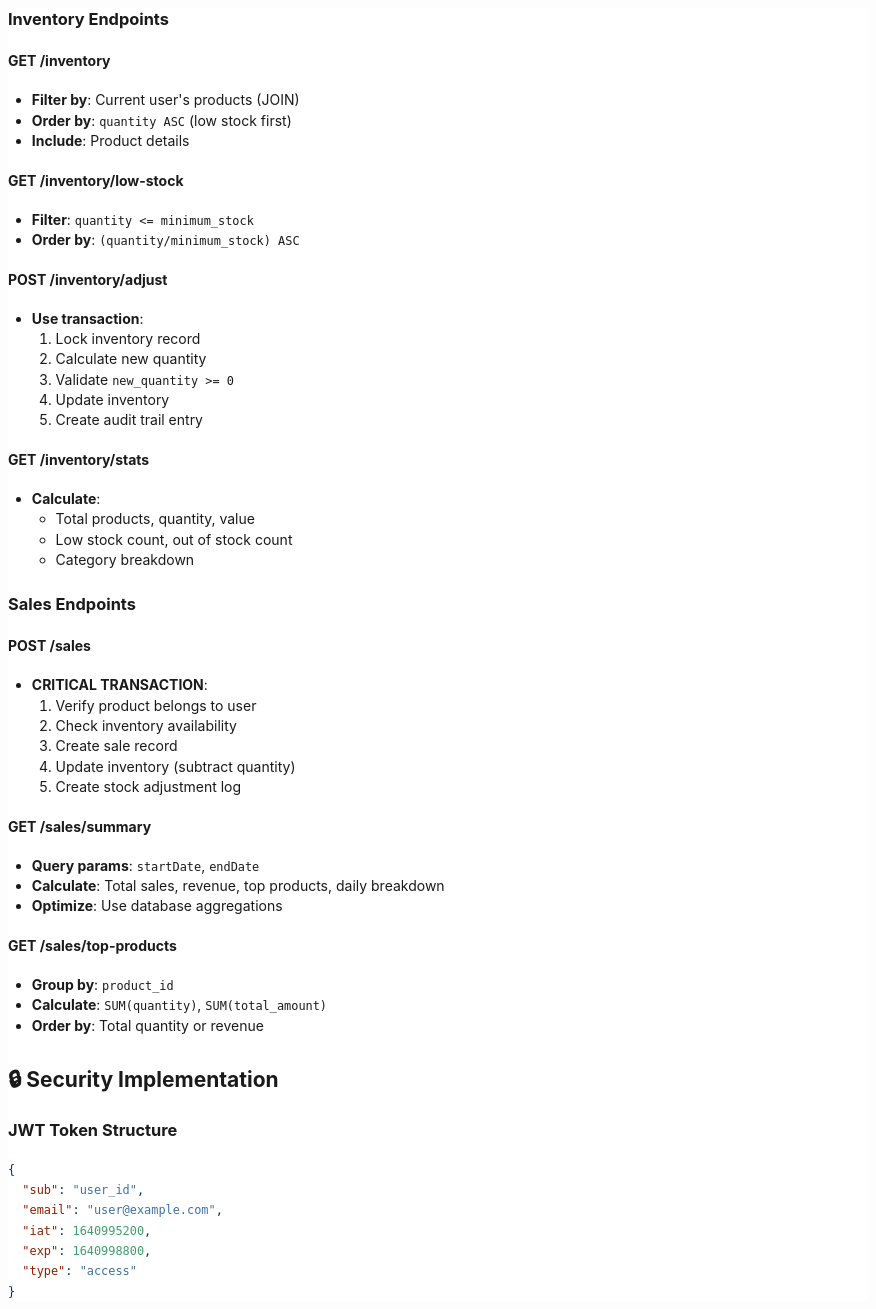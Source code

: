 ### Inventory Endpoints

#### GET /inventory
- **Filter by**: Current user's products (JOIN)
- **Order by**: `quantity ASC` (low stock first)
- **Include**: Product details

#### GET /inventory/low-stock
- **Filter**: `quantity <= minimum_stock`
- **Order by**: `(quantity/minimum_stock) ASC`

#### POST /inventory/adjust
- **Use transaction**:
  1. Lock inventory record
  2. Calculate new quantity
  3. Validate `new_quantity >= 0`
  4. Update inventory
  5. Create audit trail entry

#### GET /inventory/stats
- **Calculate**:
  - Total products, quantity, value
  - Low stock count, out of stock count
  - Category breakdown

### Sales Endpoints

#### POST /sales
- **CRITICAL TRANSACTION**:
  1. Verify product belongs to user
  2. Check inventory availability
  3. Create sale record
  4. Update inventory (subtract quantity)
  5. Create stock adjustment log

#### GET /sales/summary
- **Query params**: `startDate`, `endDate`
- **Calculate**: Total sales, revenue, top products, daily breakdown
- **Optimize**: Use database aggregations

#### GET /sales/top-products
- **Group by**: `product_id`
- **Calculate**: `SUM(quantity)`, `SUM(total_amount)`
- **Order by**: Total quantity or revenue

## 🔒 Security Implementation

### JWT Token Structure
```json
{
  "sub": "user_id",
  "email": "user@example.com",
  "iat": 1640995200,
  "exp": 1640998800,
  "type": "access"
}
```
